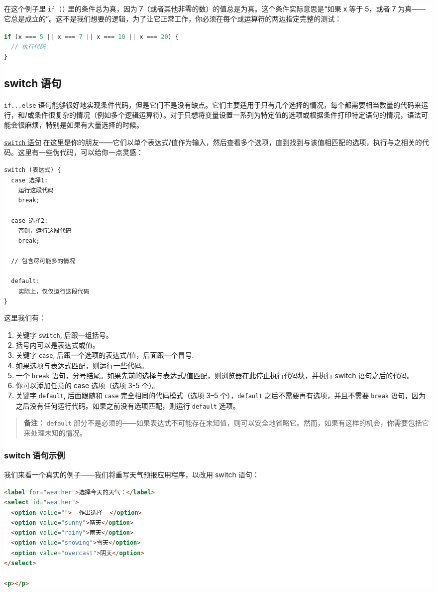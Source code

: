 在这个例子里 `if ()` 里的条件总为真，因为 7（或者其他非零的数）的值总是为真。这个条件实际意思是“如果 x 等于 5，或者 7 为真——它总是成立的”。这不是我们想要的逻辑，为了让它正常工作，你必须在每个或运算符的两边指定完整的测试：

```js
if (x === 5 || x === 7 || x === 10 || x === 20) {
  // 执行代码
}
```

## switch 语句

`if...else` 语句能够很好地实现条件代码，但是它们不是没有缺点。它们主要适用于只有几个选择的情况，每个都需要相当数量的代码来运行，和/或条件很复杂的情况（例如多个逻辑运算符）。对于只想将变量设置一系列为特定值的选项或根据条件打印特定语句的情况，语法可能会很麻烦，特别是如果有大量选择的时候。

[`switch` 语句](/zh-CN/docs/Web/JavaScript/Reference/Statements/switch) 在这里是你的朋友——它们以单个表达式/值作为输入，然后查看多个选项，直到找到与该值相匹配的选项，执行与之相关的代码。这里有一些伪代码，可以给你一点灵感：

```
switch (表达式) {
  case 选择1:
    运行这段代码
    break;

  case 选择2:
    否则，运行这段代码
    break;

  // 包含尽可能多的情况

  default:
    实际上，仅仅运行这段代码
}
```

这里我们有：

1. 关键字 `switch`, 后跟一组括号。
2. 括号内可以是表达式或值。
3. 关键字 `case`, 后跟一个选项的表达式/值，后面跟一个冒号.
4. 如果选项与表达式匹配，则运行一些代码。
5. 一个 `break` 语句，分号结尾。如果先前的选择与表达式/值匹配，则浏览器在此停止执行代码块，并执行 switch 语句之后的代码。
6. 你可以添加任意的 case 选项（选项 3-5 个）。
7. 关键字 `default`, 后面跟随和 `case` 完全相同的代码模式（选项 3–5 个），`default` 之后不需要再有选项，并且不需要 `break` 语句，因为之后没有任何运行代码。如果之前没有选项匹配，则运行 `default` 选项。

> **备注：** `default` 部分不是必须的——如果表达式不可能存在未知值，则可以安全地省略它。然而，如果有这样的机会，你需要包括它来处理未知的情况。

### switch 语句示例

我们来看一个真实的例子——我们将重写天气预报应用程序，以改用 switch 语句：

```html
<label for="weather">选择今天的天气：</label>
<select id="weather">
  <option value="">--作出选择--</option>
  <option value="sunny">晴天</option>
  <option value="rainy">雨天</option>
  <option value="snowing">雪天</option>
  <option value="overcast">阴天</option>
</select>

<p></p>
```

